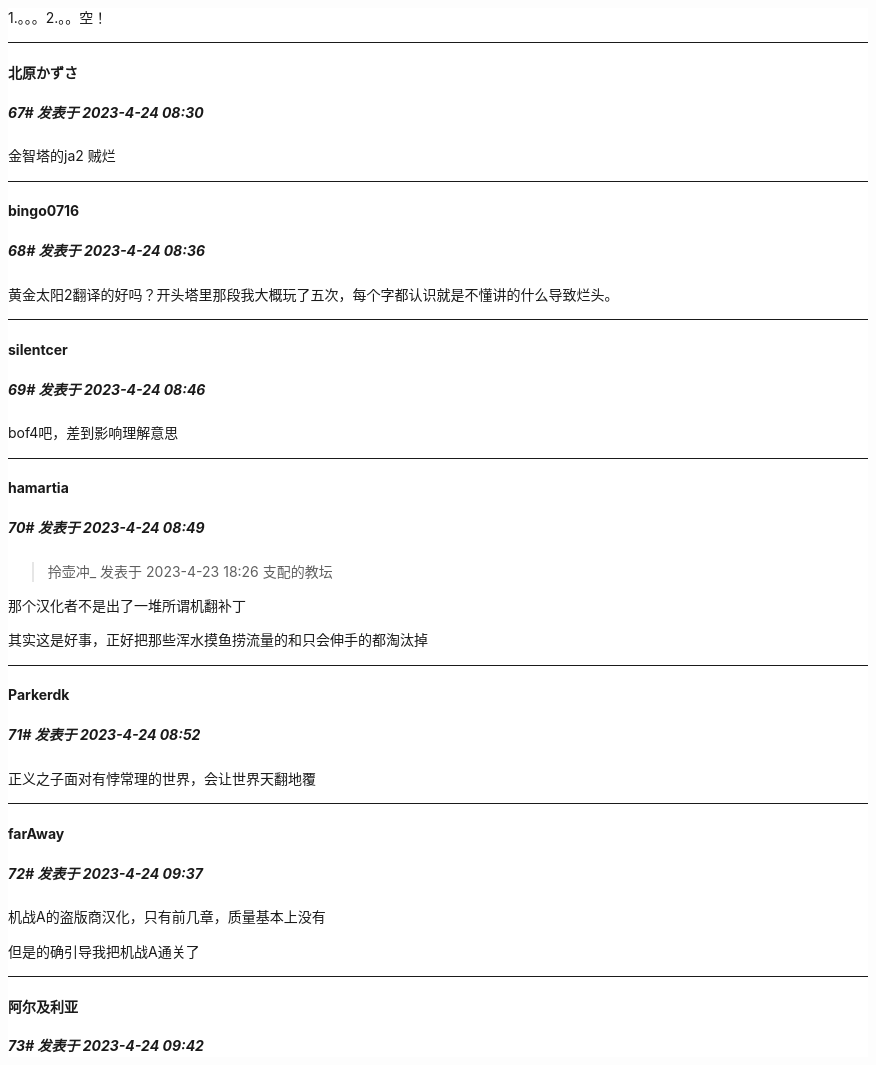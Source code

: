 1.。。。2.。。空！

*****

####  北原かずさ  
##### 67#       发表于 2023-4-24 08:30

金智塔的ja2 贼烂


*****

####  bingo0716  
##### 68#       发表于 2023-4-24 08:36

黄金太阳2翻译的好吗？开头塔里那段我大概玩了五次，每个字都认识就是不懂讲的什么导致烂头。


*****

####  silentcer  
##### 69#       发表于 2023-4-24 08:46

bof4吧，差到影响理解意思

*****

####  hamartia  
##### 70#       发表于 2023-4-24 08:49

<blockquote>拎壶冲_ 发表于 2023-4-23 18:26
支配的教坛</blockquote>
那个汉化者不是出了一堆所谓机翻补丁

其实这是好事，正好把那些浑水摸鱼捞流量的和只会伸手的都淘汰掉


*****

####  Parkerdk  
##### 71#       发表于 2023-4-24 08:52

正义之子面对有悖常理的世界，会让世界天翻地覆


*****

####  farAway  
##### 72#       发表于 2023-4-24 09:37

机战A的盗版商汉化，只有前几章，质量基本上没有

但是的确引导我把机战A通关了


*****

####  阿尔及利亚  
##### 73#       发表于 2023-4-24 09:42
